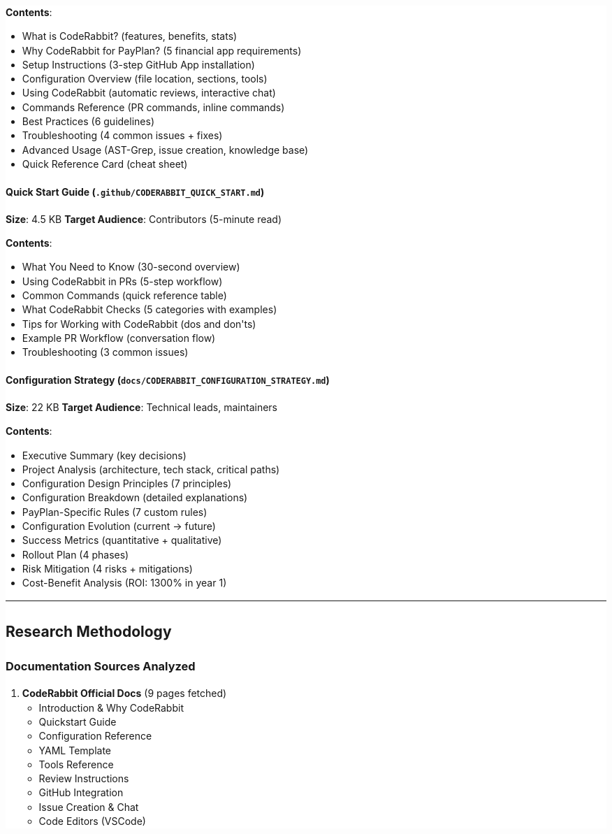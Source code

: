 **Contents**:
- What is CodeRabbit? (features, benefits, stats)
- Why CodeRabbit for PayPlan? (5 financial app requirements)
- Setup Instructions (3-step GitHub App installation)
- Configuration Overview (file location, sections, tools)
- Using CodeRabbit (automatic reviews, interactive chat)
- Commands Reference (PR commands, inline commands)
- Best Practices (6 guidelines)
- Troubleshooting (4 common issues + fixes)
- Advanced Usage (AST-Grep, issue creation, knowledge base)
- Quick Reference Card (cheat sheet)

#### **Quick Start Guide** (`.github/CODERABBIT_QUICK_START.md`)
**Size**: 4.5 KB
**Target Audience**: Contributors (5-minute read)

**Contents**:
- What You Need to Know (30-second overview)
- Using CodeRabbit in PRs (5-step workflow)
- Common Commands (quick reference table)
- What CodeRabbit Checks (5 categories with examples)
- Tips for Working with CodeRabbit (dos and don'ts)
- Example PR Workflow (conversation flow)
- Troubleshooting (3 common issues)

#### **Configuration Strategy** (`docs/CODERABBIT_CONFIGURATION_STRATEGY.md`)
**Size**: 22 KB
**Target Audience**: Technical leads, maintainers

**Contents**:
- Executive Summary (key decisions)
- Project Analysis (architecture, tech stack, critical paths)
- Configuration Design Principles (7 principles)
- Configuration Breakdown (detailed explanations)
- PayPlan-Specific Rules (7 custom rules)
- Configuration Evolution (current → future)
- Success Metrics (quantitative + qualitative)
- Rollout Plan (4 phases)
- Risk Mitigation (4 risks + mitigations)
- Cost-Benefit Analysis (ROI: 1300% in year 1)

---

## Research Methodology

### Documentation Sources Analyzed

1. **CodeRabbit Official Docs** (9 pages fetched)
   - Introduction & Why CodeRabbit
   - Quickstart Guide
   - Configuration Reference
   - YAML Template
   - Tools Reference
   - Review Instructions
   - GitHub Integration
   - Issue Creation & Chat
   - Code Editors (VSCode)
